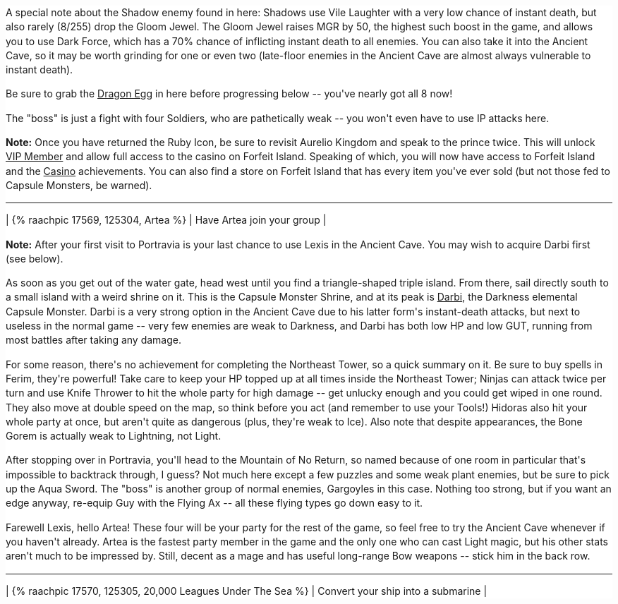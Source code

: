 A special note about the Shadow enemy found in here: Shadows use Vile Laughter with a very low chance of instant death, but also rarely (8/255) drop the Gloom Jewel. The Gloom Jewel raises MGR by 50, the highest such boost in the game, and allows you to use Dark Force, which has a 70% chance of inflicting instant death to all enemies. You can also take it into the Ancient Cave, so it may be worth grinding for one or even two (late-floor enemies in the Ancient Cave are almost always vulnerable to instant death).

Be sure to grab the [Dragon Egg](#egg) in here before progressing below -- you've nearly got all 8 now!

The "boss" is just a fight with four Soldiers, who are pathetically weak -- you won't even have to use IP attacks here.

**Note:** Once you have returned the Ruby Icon, be sure to revisit Aurelio Kingdom and speak to the prince twice. This will unlock [VIP Member](#vip) and allow full access to the casino on Forfeit Island. Speaking of which, you will now have access to Forfeit Island and the [Casino](#casino) achievements. You can also find a store on Forfeit Island that has every item you've ever sold (but not those fed to Capsule Monsters, be warned).

---

| {% raachpic 17569, 125304, Artea %} | Have Artea join your group |

**Note:** After your first visit to Portravia is your last chance to use Lexis in the Ancient Cave. You may wish to acquire Darbi first (see below).

As soon as you get out of the water gate, head west until you find a triangle-shaped triple island. From there, sail directly south to a small island with a weird shrine on it. This is the Capsule Monster Shrine, and at its peak is [Darbi](#darbi), the Darkness elemental Capsule Monster. Darbi is a very strong option in the Ancient Cave due to his latter form's instant-death attacks, but next to useless in the normal game -- very few enemies are weak to Darkness, and Darbi has both low HP and low GUT, running from most battles after taking any damage.

For some reason, there's no achievement for completing the Northeast Tower, so a quick summary on it. Be sure to buy spells in Ferim, they're powerful! Take care to keep your HP topped up at all times inside the Northeast Tower; Ninjas can attack twice per turn and use Knife Thrower to hit the whole party for high damage -- get unlucky enough and you could get wiped in one round. They also move at double speed on the map, so think before you act (and remember to use your Tools!) Hidoras also hit your whole party at once, but aren't quite as dangerous (plus, they're weak to Ice). Also note that despite appearances, the Bone Gorem is actually weak to Lightning, not Light.

After stopping over in Portravia, you'll head to the Mountain of No Return, so named because of one room in particular that's impossible to backtrack through, I guess? Not much here except a few puzzles and some weak plant enemies, but be sure to pick up the Aqua Sword. The "boss" is another group of normal enemies, Gargoyles in this case. Nothing too strong, but if you want an edge anyway, re-equip Guy with the Flying Ax -- all these flying types go down easy to it.

Farewell Lexis, hello Artea! These four will be your party for the rest of the game, so feel free to try the Ancient Cave whenever if you haven't already. Artea is the fastest party member in the game and the only one who can cast Light magic, but his other stats aren't much to be impressed by. Still, decent as a mage and has useful long-range Bow weapons -- stick him in the back row.

---

| {% raachpic 17570, 125305, 20,000 Leagues Under The Sea %} | Convert your ship into a submarine |
